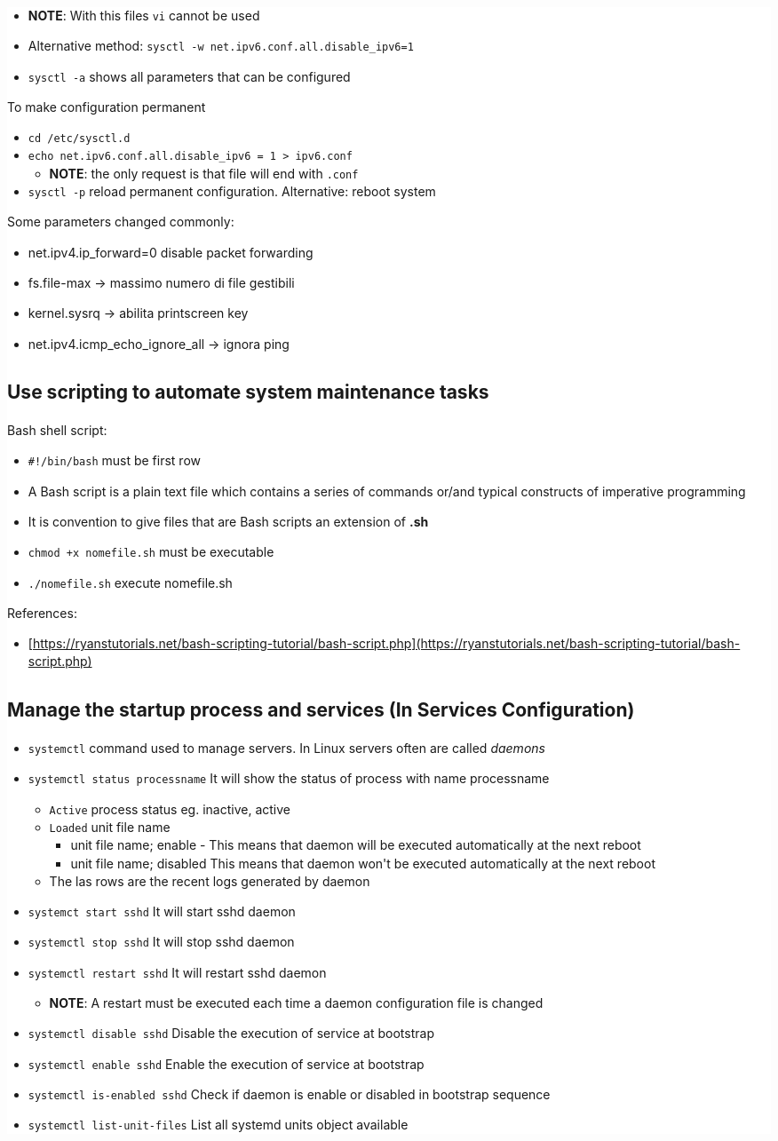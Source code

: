   * **NOTE**: With this files `vi` cannot be used

* Alternative method: `sysctl -w net.ipv6.conf.all.disable_ipv6=1`

* `sysctl -a` shows all parameters that can be configured



To make configuration permanent

* `cd /etc/sysctl.d`
* `echo net.ipv6.conf.all.disable_ipv6 = 1 > ipv6.conf`
  * **NOTE**: the only request is that file will end with `.conf`
* `sysctl -p` reload permanent configuration. Alternative: reboot system



Some parameters changed commonly:

* net.ipv4.ip_forward=0 disable packet forwarding

* fs.file-max -> massimo numero di file gestibili

* kernel.sysrq -> abilita printscreen key

* net.ipv4.icmp_echo_ignore_all -> ignora ping

## Use scripting to automate system maintenance tasks

Bash shell script:

* `#!/bin/bash` must be first row
* A Bash script is a plain text file which contains a series of commands or/and typical constructs of imperative programming
* It is convention to give files that are Bash scripts an extension of **.sh**

*  `chmod +x nomefile.sh` must be executable
* `./nomefile.sh` execute nomefile.sh



References:

* [https://ryanstutorials.net/bash-scripting-tutorial/bash-script.php](https://ryanstutorials.net/bash-scripting-tutorial/bash-script.php)

## Manage the startup process and services (In Services Configuration)

* `systemctl` command used to manage servers. In Linux servers often are called *daemons*

* `systemctl status processname` It will show the status of process with name processname
  * `Active` process status eg. inactive, active
  * `Loaded` unit file name
    * unit file name; enable - This means that daemon will be executed automatically at the next reboot
    * unit file name; disabled  This means that daemon won't be executed automatically at the next reboot
  * The las rows are the recent logs generated by daemon
* `systemct start sshd` It will start sshd daemon
* `systemctl stop sshd` It will stop sshd daemon
* `systemctl restart sshd` It will restart sshd daemon
  * **NOTE**: A restart must be executed each time a daemon configuration file is changed
* `systemctl disable sshd` Disable the execution of service at bootstrap
* `systemctl enable sshd` Enable the execution of service at bootstrap
* `systemctl is-enabled sshd` Check if daemon is enable or disabled in bootstrap sequence
* `systemctl list-unit-files` List all systemd units object available
